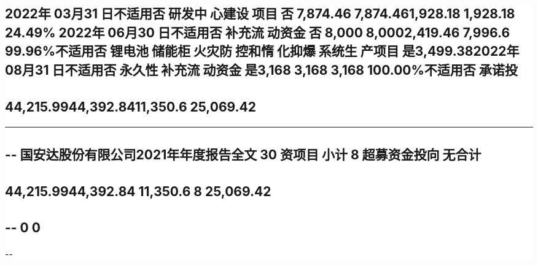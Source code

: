 2022年
03月31
日不适用否
研发中
心建设
项目
否
7,874.46
7,874.461,928.18
1,928.18
24.49%
2022年
06月30
日不适用否
补充流
动资金
否
8,000
8,0002,419.46
7,996.6
99.96%不适用否
锂电池
储能柜
火灾防
控和惰
化抑爆
系统生
产项目
是3,499.382022年
08月31
日不适用否
永久性
补充流
动资金
是3,168
3,168
3,168
100.00%不适用否
承诺投
--
44,215.9944,392.8411,350.6
25,069.42
--
----
--
国安达股份有限公司2021年年度报告全文
30
资项目
小计
8
超募资金投向
无合计
--
44,215.9944,392.84
11,350.6
8
25,069.42
--
--
0
0
--
--